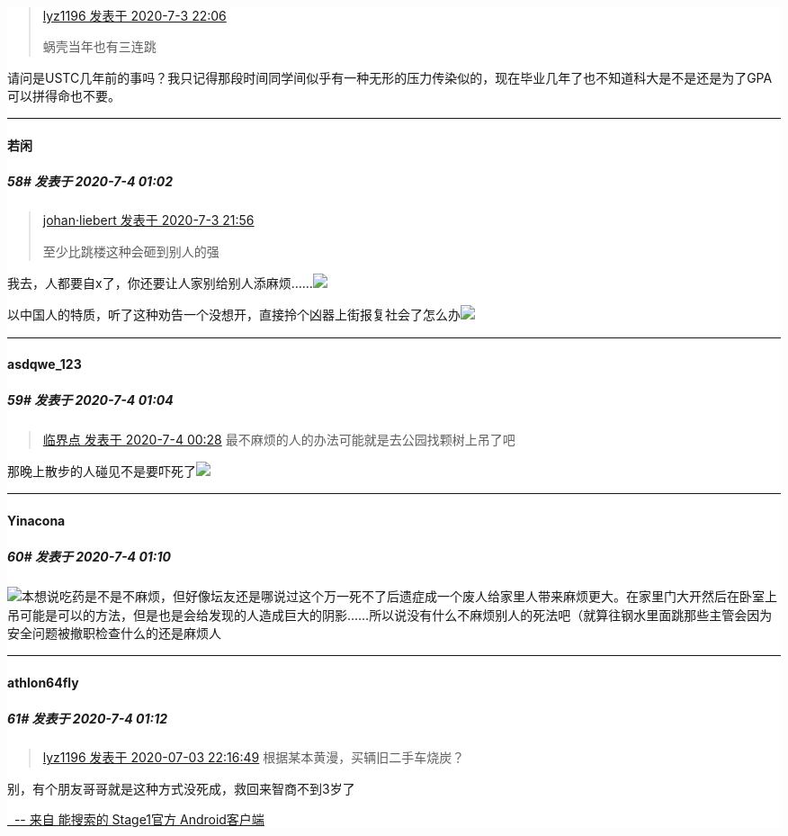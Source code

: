 
<blockquote><a href="httphttps://bbs.saraba1st.com/2b/forum.php?mod=redirect&amp;goto=findpost&amp;pid=48055934&amp;ptid=1945697" target="_blank">lyz1196 发表于 2020-7-3 22:06</a>

蜗壳当年也有三连跳</blockquote>
请问是USTC几年前的事吗？我只记得那段时间同学间似乎有一种无形的压力传染似的，现在毕业几年了也不知道科大是不是还是为了GPA可以拼得命也不要。


-----

####  若闲  
##### 58#       发表于 2020-7-4 01:02


<blockquote><a href="httphttps://bbs.saraba1st.com/2b/forum.php?mod=redirect&amp;goto=findpost&amp;pid=48055823&amp;ptid=1945697" target="_blank">johan·liebert 发表于 2020-7-3 21:56</a>

至少比跳楼这种会砸到别人的强</blockquote>
我去，人都要自x了，你还要让人家别给别人添麻烦……<img src="https://static.saraba1st.com/image/smiley/face2017/001.png" referrerpolicy="no-referrer">

以中国人的特质，听了这种劝告一个没想开，直接拎个凶器上街报复社会了怎么办<img src="https://static.saraba1st.com/image/smiley/face2017/001.png" referrerpolicy="no-referrer">


-----

####  asdqwe_123  
##### 59#       发表于 2020-7-4 01:04


<blockquote><a href="httphttps://bbs.saraba1st.com/2b/forum.php?mod=redirect&amp;goto=findpost&amp;pid=48057914&amp;ptid=1945697" target="_blank">临界点 发表于 2020-7-4 00:28</a>
最不麻烦的人的办法可能就是去公园找颗树上吊了吧</blockquote>
那晚上散步的人碰见不是要吓死了<img src="https://static.saraba1st.com/image/smiley/face2017/102.png" referrerpolicy="no-referrer">


-----

####  Yinacona  
##### 60#       发表于 2020-7-4 01:10


<img src="https://static.saraba1st.com/image/smiley/face2017/001.png" referrerpolicy="no-referrer">本想说吃药是不是不麻烦，但好像坛友还是哪说过这个万一死不了后遗症成一个废人给家里人带来麻烦更大。在家里门大开然后在卧室上吊可能是可以的方法，但是也是会给发现的人造成巨大的阴影……所以说没有什么不麻烦别人的死法吧（就算往钢水里面跳那些主管会因为安全问题被撤职检查什么的还是麻烦人


-----

####  athlon64fly  
##### 61#       发表于 2020-7-4 01:12


<blockquote><a href="httphttps://bbs.saraba1st.com/2b/forum.php?mod=redirect&amp;goto=findpost&amp;pid=48056090&amp;ptid=1945697" target="_blank">lyz1196 发表于 2020-07-03 22:16:49</a>
根据某本黄漫，买辆旧二手车烧炭？</blockquote>别，有个朋友哥哥就是这种方式没死成，救回来智商不到3岁了

[  -- 来自 能搜索的 Stage1官方 Android客户端](https://www.coolapk.com/apk/140634)

